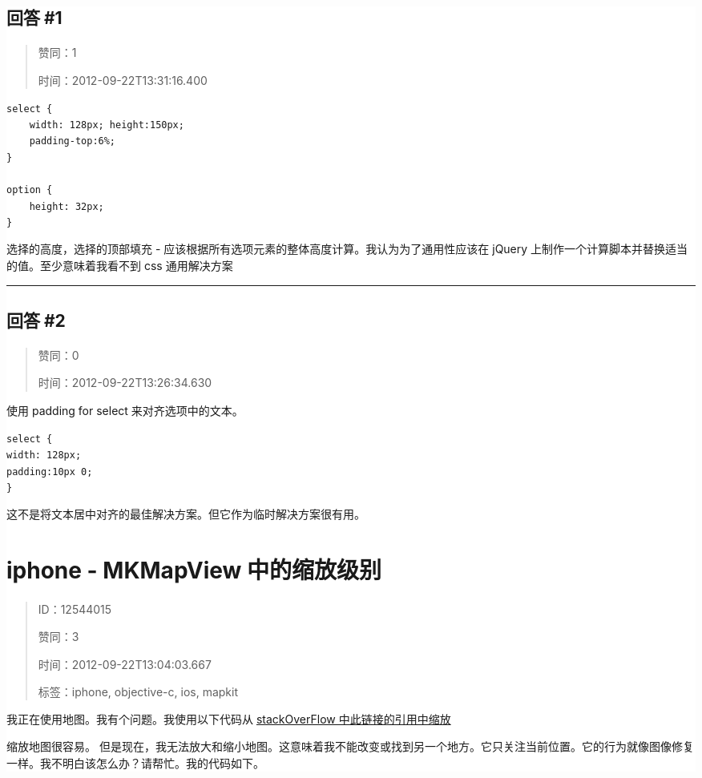 ## 回答 #1

> 赞同：1
> 
> 时间：2012-09-22T13:31:16.400

```
select {
    width: 128px; height:150px;
    padding-top:6%;
}

option {
    height: 32px;
} 
```

选择的高度，选择的顶部填充 - 应该根据所有选项元素的整体高度计算。我认为为了通用性应该在 jQuery 上制作一个计算脚本并替换适当的值。至少意味着我看不到 css 通用解决方案

* * *

## 回答 #2

> 赞同：0
> 
> 时间：2012-09-22T13:26:34.630

使用 padding for select 来对齐选项中的文本。

```
select {
width: 128px;
padding:10px 0;
} 
```

这不是将文本居中对齐的最佳解决方案。但它作为临时解决方案很有用。

# iphone - MKMapView 中的缩放级别

> ID：12544015
> 
> 赞同：3
> 
> 时间：2012-09-22T13:04:03.667
> 
> 标签：iphone, objective-c, ios, mapkit

我正在使用地图。我有个问题。我使用以下代码从 [stackOverFlow 中此链接的引用中缩放](https://stackoverflow.com/questions/2473706/how-do-i-zoom-an-mkmapview-to-the-users-current-location-without-cllocationmanag)

缩放地图很容易。
但是现在，我无法放大和缩小地图。这意味着我不能改变或找到另一个地方。它只关注当前位置。它的行为就像图像修复一样。我不明白该怎么办？请帮忙。我的代码如下。

